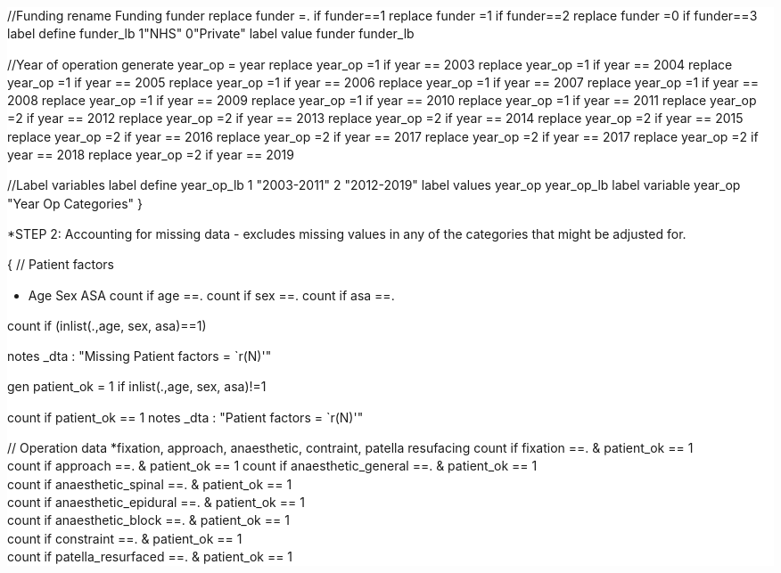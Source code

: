 //Funding
rename 		Funding funder
replace		funder =. if funder==1
replace		funder =1 if funder==2
replace		funder =0 if funder==3
label 		define funder_lb 1"NHS" 0"Private"
label 		value funder funder_lb

//Year of operation
generate 	year_op = year
replace 	year_op =1 if year == 2003
replace 	year_op =1 if year == 2004
replace 	year_op =1 if year == 2005
replace 	year_op =1 if year == 2006
replace 	year_op =1 if year == 2007
replace 	year_op =1 if year == 2008
replace 	year_op =1 if year == 2009
replace 	year_op =1 if year == 2010
replace 	year_op =1 if year == 2011
replace 	year_op =2 if year == 2012
replace 	year_op =2 if year == 2013
replace 	year_op =2 if year == 2014
replace 	year_op =2 if year == 2015
replace 	year_op =2 if year == 2016
replace 	year_op =2 if year == 2017
replace 	year_op =2 if year == 2017
replace 	year_op =2 if year == 2018
replace 	year_op =2 if year == 2019

//Label variables
label 		define year_op_lb 1 "2003-2011" 2 "2012-2019"
label 		values year_op year_op_lb
label 		variable year_op "Year Op Categories"
}


*STEP 2: Accounting for missing data - excludes missing values in any of the categories that might be adjusted for.

{
// Patient factors
* Age Sex ASA
count if age ==. 
count if sex ==.
count if asa ==.			

count if (inlist(.,age, sex, asa)==1)

notes _dta : "Missing Patient factors = `r(N)'"

gen patient_ok = 1 if inlist(.,age, sex, asa)!=1

count if patient_ok == 1
notes _dta : "Patient factors = `r(N)'"
			 
// Operation data
*fixation, approach, anaesthetic, contraint, patella resufacing
count if fixation				==. 	& patient_ok == 1	
count if approach				==. 	& patient_ok == 1
count if anaesthetic_general	==. 	& patient_ok == 1	
count if anaesthetic_spinal		==. 	& patient_ok == 1	
count if anaesthetic_epidural	==. 	& patient_ok == 1	
count if anaesthetic_block		==. 	& patient_ok == 1		
count if constraint				==.		& patient_ok == 1		
count if patella_resurfaced		==. 	& patient_ok == 1	
